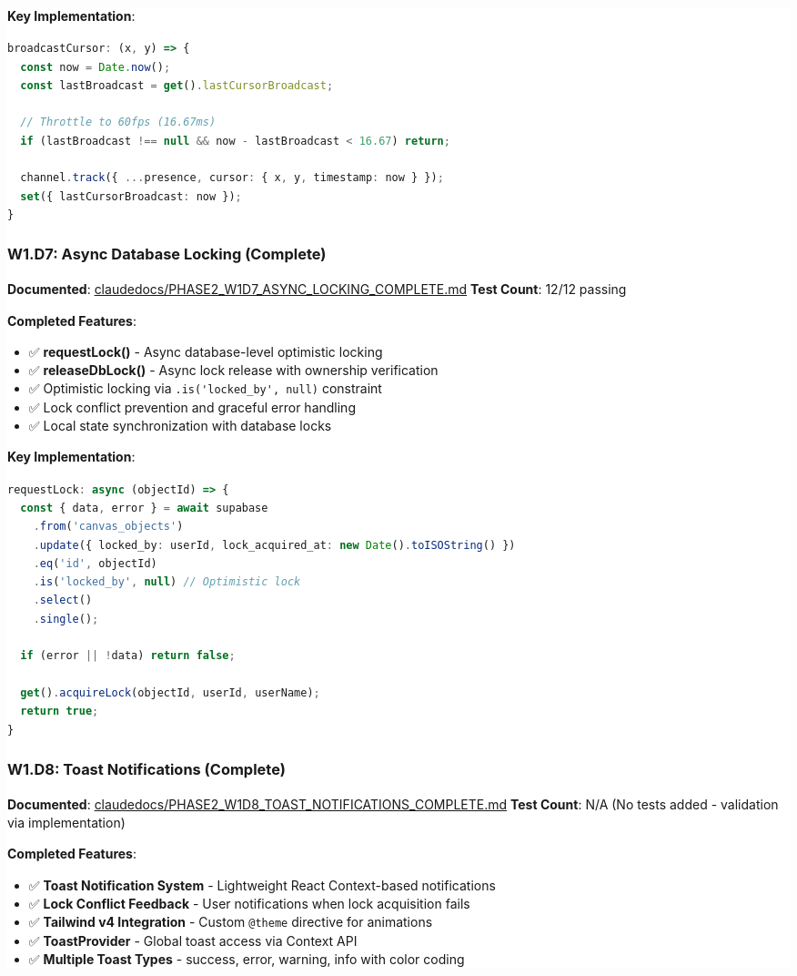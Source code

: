 **Key Implementation**:
```typescript
broadcastCursor: (x, y) => {
  const now = Date.now();
  const lastBroadcast = get().lastCursorBroadcast;

  // Throttle to 60fps (16.67ms)
  if (lastBroadcast !== null && now - lastBroadcast < 16.67) return;

  channel.track({ ...presence, cursor: { x, y, timestamp: now } });
  set({ lastCursorBroadcast: now });
}
```

### W1.D7: Async Database Locking (Complete)
**Documented**: [claudedocs/PHASE2_W1D7_ASYNC_LOCKING_COMPLETE.md](claudedocs/PHASE2_W1D7_ASYNC_LOCKING_COMPLETE.md)
**Test Count**: 12/12 passing

**Completed Features**:
- ✅ **requestLock()** - Async database-level optimistic locking
- ✅ **releaseDbLock()** - Async lock release with ownership verification
- ✅ Optimistic locking via `.is('locked_by', null)` constraint
- ✅ Lock conflict prevention and graceful error handling
- ✅ Local state synchronization with database locks

**Key Implementation**:
```typescript
requestLock: async (objectId) => {
  const { data, error } = await supabase
    .from('canvas_objects')
    .update({ locked_by: userId, lock_acquired_at: new Date().toISOString() })
    .eq('id', objectId)
    .is('locked_by', null) // Optimistic lock
    .select()
    .single();

  if (error || !data) return false;

  get().acquireLock(objectId, userId, userName);
  return true;
}
```

### W1.D8: Toast Notifications (Complete)
**Documented**: [claudedocs/PHASE2_W1D8_TOAST_NOTIFICATIONS_COMPLETE.md](claudedocs/PHASE2_W1D8_TOAST_NOTIFICATIONS_COMPLETE.md)
**Test Count**: N/A (No tests added - validation via implementation)

**Completed Features**:
- ✅ **Toast Notification System** - Lightweight React Context-based notifications
- ✅ **Lock Conflict Feedback** - User notifications when lock acquisition fails
- ✅ **Tailwind v4 Integration** - Custom `@theme` directive for animations
- ✅ **ToastProvider** - Global toast access via Context API
- ✅ **Multiple Toast Types** - success, error, warning, info with color coding
